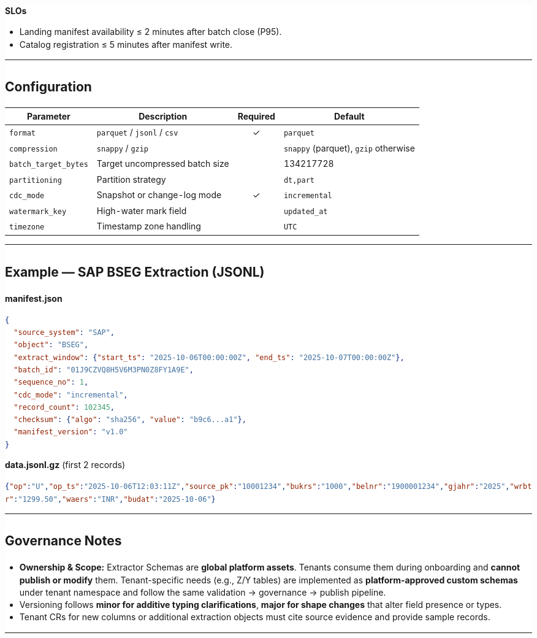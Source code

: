 **SLOs**
- Landing manifest availability ≤ 2 minutes after batch close (P95).  
- Catalog registration ≤ 5 minutes after manifest write.  

---

## Configuration
| Parameter | Description | Required | Default |
|---|---|:---:|---|
| `format` | `parquet` / `jsonl` / `csv` | ✓ | `parquet` |
| `compression` | `snappy` / `gzip` |  | `snappy` (parquet), `gzip` otherwise |
| `batch_target_bytes` | Target uncompressed batch size |  | 134217728 |
| `partitioning` | Partition strategy |  | `dt,part` |
| `cdc_mode` | Snapshot or change-log mode | ✓ | `incremental` |
| `watermark_key` | High-water mark field |  | `updated_at` |
| `timezone` | Timestamp zone handling |  | `UTC` |

---

## Example — SAP BSEG Extraction (JSONL)
**manifest.json**
```json
{
  "source_system": "SAP",
  "object": "BSEG",
  "extract_window": {"start_ts": "2025-10-06T00:00:00Z", "end_ts": "2025-10-07T00:00:00Z"},
  "batch_id": "01J9CZVQ8H5V6M3PN0Z8FY1A9E",
  "sequence_no": 1,
  "cdc_mode": "incremental",
  "record_count": 102345,
  "checksum": {"algo": "sha256", "value": "b9c6...a1"},
  "manifest_version": "v1.0"
}
```

**data.jsonl.gz** (first 2 records)
```json
{"op":"U","op_ts":"2025-10-06T12:03:11Z","source_pk":"10001234","bukrs":"1000","belnr":"1900001234","gjahr":"2025","wrbtr":"1299.50","waers":"INR","budat":"2025-10-06"}
```

---

## Governance Notes
- **Ownership & Scope:** Extractor Schemas are **global platform assets**. Tenants consume them during onboarding and **cannot publish or modify** them. Tenant-specific needs (e.g., Z/Y tables) are implemented as **platform-approved custom schemas** under tenant namespace and follow the same validation → governance → publish pipeline.
- Versioning follows **minor for additive typing clarifications**, **major for shape changes** that alter field presence or types.
- Tenant CRs for new columns or additional extraction objects must cite source evidence and provide sample records.

---